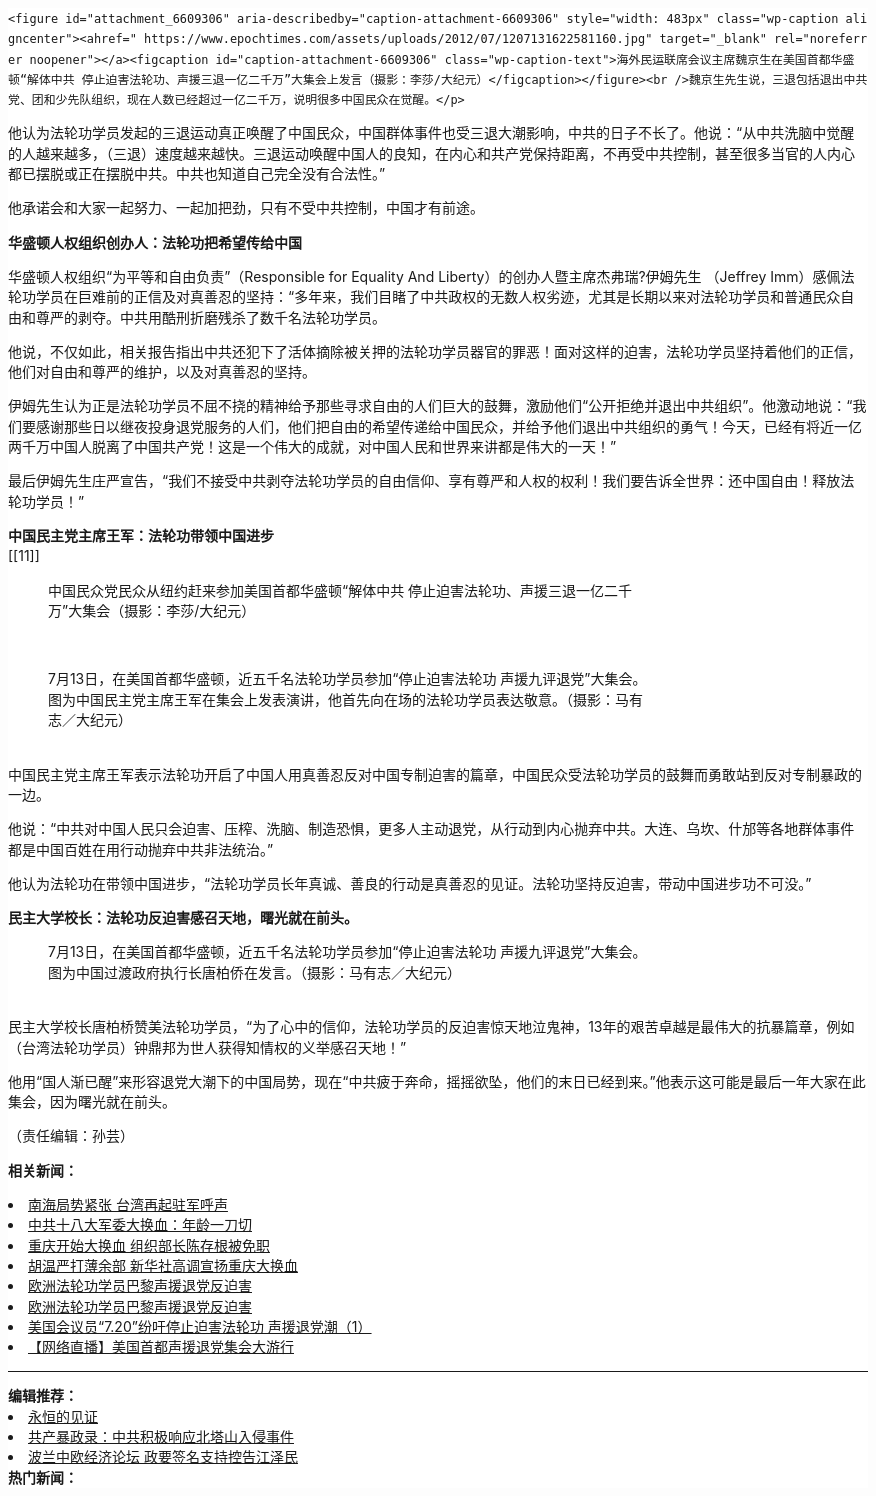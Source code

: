 	<figure id="attachment_6609306" aria-describedby="caption-attachment-6609306" style="width: 483px" class="wp-caption aligncenter"><ahref=" https://www.epochtimes.com/assets/uploads/2012/07/1207131622581160.jpg" target="_blank" rel="noreferrer noopener"></a><figcaption id="caption-attachment-6609306" class="wp-caption-text">海外民运联席会议主席魏京生在美国首都华盛顿“解体中共 停止迫害法轮功、声援三退一亿二千万”大集会上发言（摄影：李莎/大纪元）</figcaption></figure><br />魏京生先生说，三退包括退出中共党、团和少先队组织，现在人数已经超过一亿二千万，说明很多中国民众在觉醒。</p>
<p>他认为法轮功学员发起的三退运动真正唤醒了中国民众，中国群体事件也受三退大潮影响，中共的日子不长了。他说：“从中共洗脑中觉醒的人越来越多，（三退）速度越来越快。三退运动唤醒中国人的良知，在内心和共产党保持距离，不再受中共控制，甚至很多当官的人内心都已摆脱或正在摆脱中共。中共也知道自己完全没有合法性。”</p>
<p>他承诺会和大家一起努力、一起加把劲，只有不受中共控制，中国才有前途。</p>
<p><B>华盛顿人权组织创办人：法轮功把希望传给中国</B></p>
<p>华盛顿人权组织“为平等和自由负责”（Responsible for Equality And Liberty）的创办人暨主席杰弗瑞?伊姆先生 （Jeffrey Imm）感佩法轮功学员在巨难前的正信及对真善忍的坚持：“多年来，我们目睹了中共政权的无数人权劣迹，尤其是长期以来对法轮功学员和普通民众自由和尊严的剥夺。中共用酷刑折磨残杀了数千名法轮功学员。</p>
<p>他说，不仅如此，相关报告指出中共还犯下了活体摘除被关押的法轮功学员器官的罪恶！面对这样的迫害，法轮功学员坚持着他们的正信，他们对自由和尊严的维护，以及对真善忍的坚持。</p>
<p>伊姆先生认为正是法轮功学员不屈不挠的精神给予那些寻求自由的人们巨大的鼓舞，激励他们“公开拒绝并退出中共组织”。他激动地说：“我们要感谢那些日以继夜投身退党服务的人们，他们把自由的希望传递给中国民众，并给予他们退出中共组织的勇气！今天，已经有将近一亿两千万中国人脱离了中国共产党！这是一个伟大的成就，对中国人民和世界来讲都是伟大的一天！”</p>
<p>最后伊姆先生庄严宣告，“我们不接受中共剥夺法轮功学员的自由信仰、享有尊严和人权的权利！我们要告诉全世界：还中国自由！释放法轮功学员！”</p>
<p><B>中国民主党主席王军：法轮功带领中国进步</B><br />[[11]]<br />
	<figure id="attachment_6610114" aria-describedby="caption-attachment-6610114" style="width: 600px" class="wp-caption aligncenter"><ahref=" https://www.epochtimes.com/assets/uploads/2012/07/1207131645181160-600x399.jpg" target="_blank" rel="noreferrer noopener"></a><figcaption id="caption-attachment-6610114" class="wp-caption-text">中国民众党民众从纽约赶来参加美国首都华盛顿“解体中共 停止迫害法轮功、声援三退一亿二千万”大集会（摄影：李莎/大纪元）</figcaption></figure><br />
	<figure id="attachment_6610128" aria-describedby="caption-attachment-6610128" style="width: 600px" class="wp-caption aligncenter"><ahref=" https://www.epochtimes.com/assets/uploads/2012/07/120713180525976-600x421.jpg" target="_blank" rel="noreferrer noopener"></a><figcaption id="caption-attachment-6610128" class="wp-caption-text">7月13日，在美国首都华盛顿，近五千名法轮功学员参加“停止迫害法轮功 声援九评退党”大集会。图为中国民主党主席王军在集会上发表演讲，他首先向在场的法轮功学员表达敬意。（摄影：马有志／大纪元）</figcaption></figure><br />中国民主党主席王军表示法轮功开启了中国人用真善忍反对中国专制迫害的篇章，中国民众受法轮功学员的鼓舞而勇敢站到反对专制暴政的一边。</p>
<p>他说：“中共对中国人民只会迫害、压榨、洗脑、制造恐惧，更多人主动退党，从行动到内心抛弃中共。大连、乌坎、什邡等各地群体事件都是中国百姓在用行动抛弃中共非法统治。”</p>
<p>他认为法轮功在带领中国进步，“法轮功学员长年真诚、善良的行动是真善忍的见证。法轮功坚持反迫害，带动中国进步功不可没。”</p>
<p><B>民主大学校长：法轮功反迫害感召天地，曙光就在前头。</B><br />
	<figure id="attachment_6610146" aria-describedby="caption-attachment-6610146" style="width: 600px" class="wp-caption aligncenter"><ahref=" https://www.epochtimes.com/assets/uploads/2012/07/120713180350976-600x407.jpg" target="_blank" rel="noreferrer noopener"></a><figcaption id="caption-attachment-6610146" class="wp-caption-text">7月13日，在美国首都华盛顿，近五千名法轮功学员参加“停止迫害法轮功 声援九评退党”大集会。图为中国过渡政府执行长唐柏侨在发言。（摄影：马有志／大纪元）</figcaption></figure><br />民主大学校长唐柏桥赞美法轮功学员，“为了心中的信仰，法轮功学员的反迫害惊天地泣鬼神，13年的艰苦卓越是最伟大的抗暴篇章，例如（台湾法轮功学员）钟鼎邦为世人获得知情权的义举感召天地！”</p>
<p>他用“国人渐已醒”来形容退党大潮下的中国局势，现在“中共疲于奔命，摇摇欲坠，他们的末日已经到来。”他表示这可能是最后一年大家在此集会，因为曙光就在前头。</p>
<p>（责任编辑：孙芸）</p>
	
<strong>相关新闻：</strong>
<li><a href="https://github.com/1992513/djy/blob/master/gb/11/6/13/n3284518.md#1">南海局势紧张 台湾再起驻军呼声</a></li>
<li><a href="https://github.com/1992513/djy/blob/master/gb/11/12/16/n3458886.md#1">中共十八大军委大换血：年龄一刀切</a></li>
<li><a href="https://github.com/1992513/djy/blob/master/gb/12/3/27/n3551538.md#1">重庆开始大换血 组织部长陈存根被免职</a></li>
<li><a href="https://github.com/1992513/djy/blob/master/gb/12/3/28/n3552228.md#1">胡温严打薄余部 新华社高调宣扬重庆大换血</a></li>
<li><a href="https://github.com/1992513/djy/blob/master/gb/12/7/10/n3631687.md#1">欧洲法轮功学员巴黎声援退党反迫害</a></li>
<li><a href="https://github.com/1992513/djy/blob/master/gb/12/7/10/n3631694.md#1">欧洲法轮功学员巴黎声援退党反迫害</a></li>
<li><a href="https://github.com/1992513/djy/blob/master/gb/12/7/10/n3631827.md#1">美国会议员“7.20”纷吁停止迫害法轮功 声援退党潮（1）</a></li>
<li><a href="https://github.com/1992513/djy/blob/master/gb/12/7/10/n3632080.md#1">【网络直播】美国首都声援退党集会大游行</a></li>
<hr>
<strong>编辑推荐：</strong>
<li><a href="https://github.com/1992513/www/blob/master/README.md?dfh#9" target="_blank">永恒的见证</a></li><li><a href="https://github.com/1992513/djy/blob/master/gb/19/8/10/n11444363.md#1" target="_blank">共产暴政录：中共积极响应北塔山入侵事件</a></li><li><a href="https://github.com/1992513/djy/blob/master/gb/18/9/11/n10706291.md#1" target="_blank">波兰中欧经济论坛 政要签名支持控告江泽民</a></li>
<strong>热门新闻：</strong>